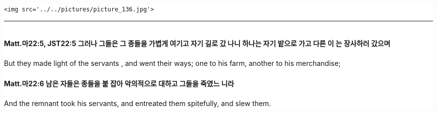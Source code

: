     <img src='../../pictures/picture_136.jpg'>
  </div>
</div>

---

<div class="columns">
  <div class="scriptures">
    <br>
    <div class="scripture">
      <b>Matt.마22:5, JST22:5 그러나 그들은 그 종들을 가볍게 여기고 자기 길로 갔 나니 하나는 자기 밭으로 가고 다른 이 는 장사하러 갔으며 
      </b>
    </div>
    <br>
    <div class="scripture">But they made light of the servants , and went their ways; one to his farm, another to his merchandise; 
    </div>
    <br>
    <div class="scripture">
      <b>Matt.마22:6 남은 자들은 종들을 붙 잡아 악의적으로 대하고 그들을 죽였느 니라 
      </b>
    </div>
    <br>
    <div class="scripture">And the remnant took his servants, and entreated them spitefully, and slew them. 
    </div>         
  </div>
  <div class="image-container">